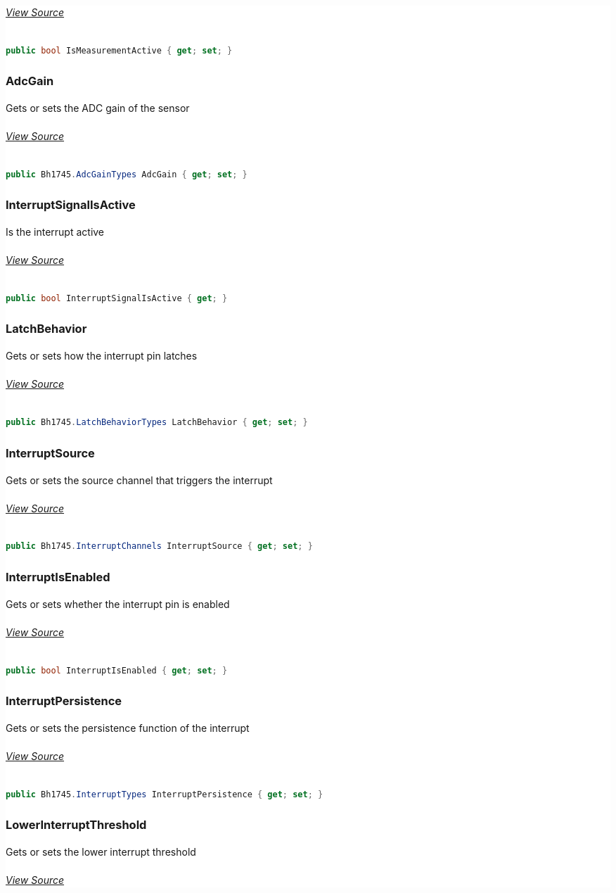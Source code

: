 ###### [View Source](https://github.com/WildernessLabs/Meadow.Foundation.git/blob/develop/Source/Meadow.Foundation.Peripherals/Sensors.Light.Bh1745/Driver/Bh1745.cs#L77)
```csharp title="Declaration"
public bool IsMeasurementActive { get; set; }
```
### AdcGain
Gets or sets the ADC gain of the sensor
###### [View Source](https://github.com/WildernessLabs/Meadow.Foundation.git/blob/develop/Source/Meadow.Foundation.Peripherals/Sensors.Light.Bh1745/Driver/Bh1745.cs#L94)
```csharp title="Declaration"
public Bh1745.AdcGainTypes AdcGain { get; set; }
```
### InterruptSignalIsActive
Is the interrupt active
###### [View Source](https://github.com/WildernessLabs/Meadow.Foundation.git/blob/develop/Source/Meadow.Foundation.Peripherals/Sensors.Light.Bh1745/Driver/Bh1745.cs#L115)
```csharp title="Declaration"
public bool InterruptSignalIsActive { get; }
```
### LatchBehavior
Gets or sets how the interrupt pin latches
###### [View Source](https://github.com/WildernessLabs/Meadow.Foundation.git/blob/develop/Source/Meadow.Foundation.Peripherals/Sensors.Light.Bh1745/Driver/Bh1745.cs#L128)
```csharp title="Declaration"
public Bh1745.LatchBehaviorTypes LatchBehavior { get; set; }
```
### InterruptSource
Gets or sets the source channel that triggers the interrupt
###### [View Source](https://github.com/WildernessLabs/Meadow.Foundation.git/blob/develop/Source/Meadow.Foundation.Peripherals/Sensors.Light.Bh1745/Driver/Bh1745.cs#L149)
```csharp title="Declaration"
public Bh1745.InterruptChannels InterruptSource { get; set; }
```
### InterruptIsEnabled
Gets or sets whether the interrupt pin is enabled
###### [View Source](https://github.com/WildernessLabs/Meadow.Foundation.git/blob/develop/Source/Meadow.Foundation.Peripherals/Sensors.Light.Bh1745/Driver/Bh1745.cs#L167)
```csharp title="Declaration"
public bool InterruptIsEnabled { get; set; }
```
### InterruptPersistence
Gets or sets the persistence function of the interrupt
###### [View Source](https://github.com/WildernessLabs/Meadow.Foundation.git/blob/develop/Source/Meadow.Foundation.Peripherals/Sensors.Light.Bh1745/Driver/Bh1745.cs#L184)
```csharp title="Declaration"
public Bh1745.InterruptTypes InterruptPersistence { get; set; }
```
### LowerInterruptThreshold
Gets or sets the lower interrupt threshold
###### [View Source](https://github.com/WildernessLabs/Meadow.Foundation.git/blob/develop/Source/Meadow.Foundation.Peripherals/Sensors.Light.Bh1745/Driver/Bh1745.cs#L205)
```csharp title="Declaration"
```